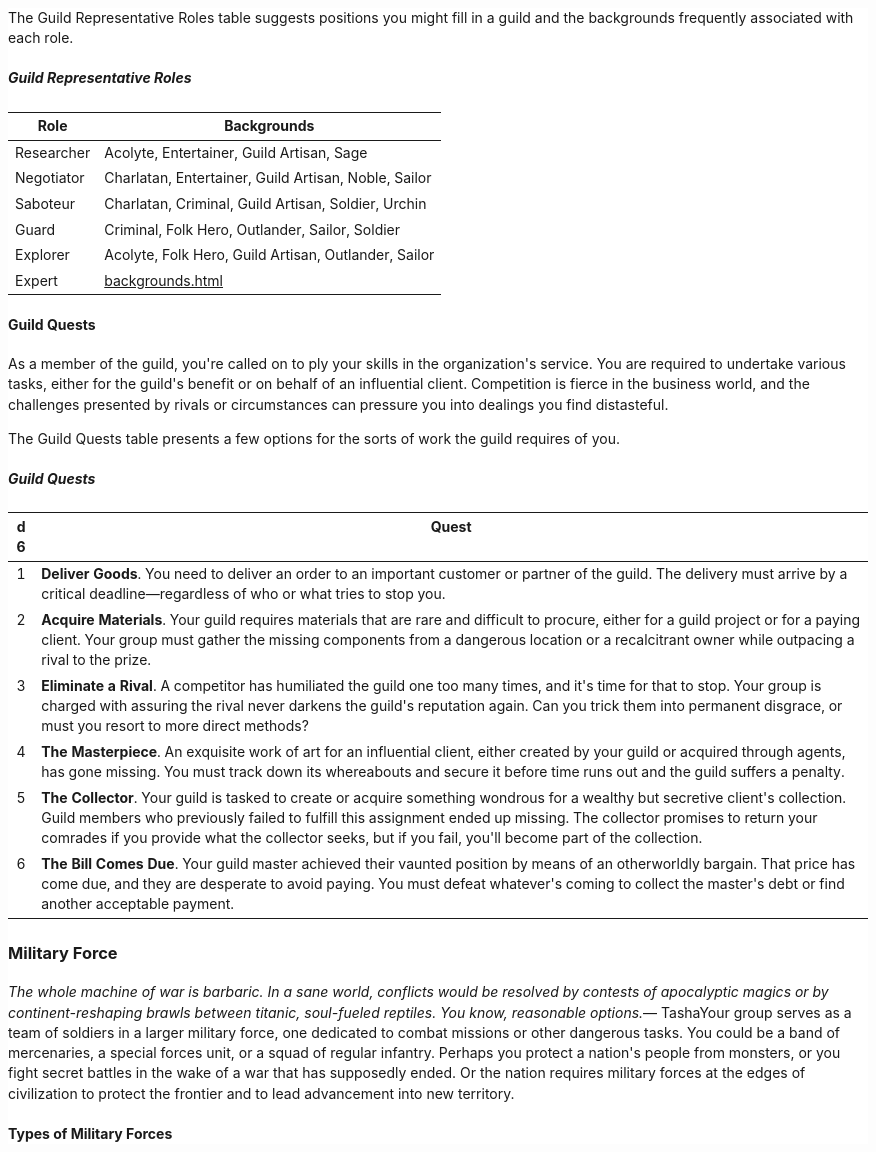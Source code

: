  The Guild Representative Roles table suggests positions you might fill in a guild and the backgrounds frequently associated with each role.

##### Guild Representative Roles
| Role       | Backgrounds                                          |
|------------|------------------------------------------------------|
| Researcher | Acolyte, Entertainer, Guild Artisan, Sage            |
| Negotiator | Charlatan, Entertainer, Guild Artisan, Noble, Sailor |
| Saboteur   | Charlatan, Criminal, Guild Artisan, Soldier, Urchin  |
| Guard      | Criminal, Folk Hero, Outlander, Sailor, Soldier      |
| Explorer   | Acolyte, Folk Hero, Guild Artisan, Outlander, Sailor |
| Expert     | [backgrounds.html](Any)                              |

#### Guild Quests

As a member of the guild, you're called on to ply your skills in the organization's service. You are required to undertake various tasks, either for the guild's benefit or on behalf of an influential client. Competition is fierce in the business world, and the challenges presented by rivals or circumstances can pressure you into dealings you find distasteful.

 The Guild Quests table presents a few options for the sorts of work the guild requires of you.

##### Guild Quests
|  d6 | Quest                                                                                                                                                                                                                                                                                                                                                            |
|:---:|------------------------------------------------------------------------------------------------------------------------------------------------------------------------------------------------------------------------------------------------------------------------------------------------------------------------------------------------------------------|
|  1  | **Deliver Goods**. You need to deliver an order to an important customer or partner of the guild. The delivery must arrive by a critical deadline—regardless of who or what tries to stop you.                                                                                                                                                                   |
|  2  | **Acquire Materials**. Your guild requires materials that are rare and difficult to procure, either for a guild project or for a paying client. Your group must gather the missing components from a dangerous location or a recalcitrant owner while outpacing a rival to the prize.                                                                            |
|  3  | **Eliminate a Rival**. A competitor has humiliated the guild one too many times, and it's time for that to stop. Your group is charged with assuring the rival never darkens the guild's reputation again. Can you trick them into permanent disgrace, or must you resort to more direct methods?                                                                |
|  4  | **The Masterpiece**. An exquisite work of art for an influential client, either created by your guild or acquired through agents, has gone missing. You must track down its whereabouts and secure it before time runs out and the guild suffers a penalty.                                                                                                      |
|  5  | **The Collector**. Your guild is tasked to create or acquire something wondrous for a wealthy but secretive client's collection. Guild members who previously failed to fulfill this assignment ended up missing. The collector promises to return your comrades if you provide what the collector seeks, but if you fail, you'll become part of the collection. |
|  6  | **The Bill Comes Due**. Your guild master achieved their vaunted position by means of an otherworldly bargain. That price has come due, and they are desperate to avoid paying. You must defeat whatever's coming to collect the master's debt or find another acceptable payment.                                                                               |

### Military Force

*The whole machine of war is barbaric. In a sane world, conflicts would be resolved by contests of apocalyptic magics or by continent-reshaping brawls between titanic, soul-fueled reptiles. You know, reasonable options.*— TashaYour group serves as a team of soldiers in a larger military force, one dedicated to combat missions or other dangerous tasks. You could be a band of mercenaries, a special forces unit, or a squad of regular infantry. Perhaps you protect a nation's people from monsters, or you fight secret battles in the wake of a war that has supposedly ended. Or the nation requires military forces at the edges of civilization to protect the frontier and to lead advancement into new territory.

#### Types of Military Forces
